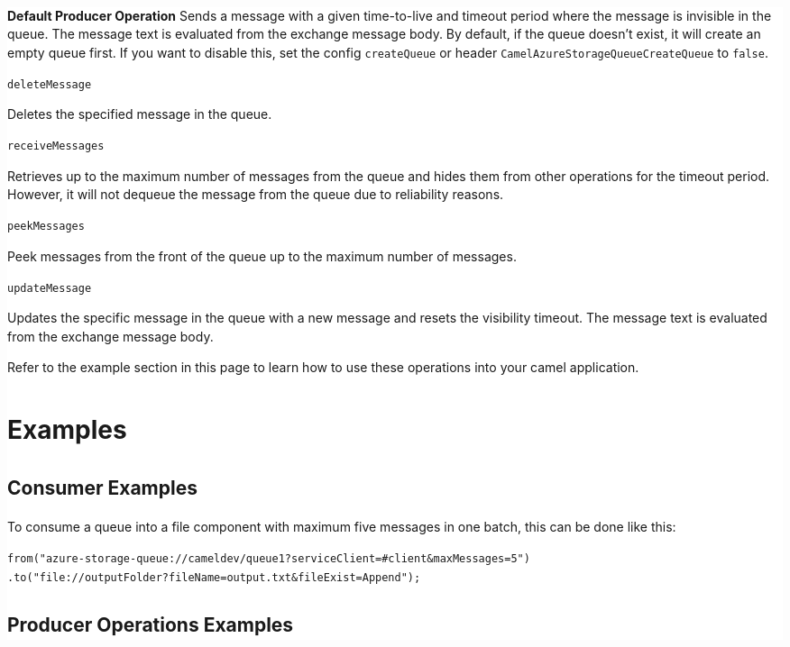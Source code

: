 <td style="text-align: left;"><p><strong>Default Producer
Operation</strong> Sends a message with a given time-to-live and timeout
period where the message is invisible in the queue. The message text is
evaluated from the exchange message body. By default, if the queue
doesn’t exist, it will create an empty queue first. If you want to
disable this, set the config <code>createQueue</code> or header
<code>CamelAzureStorageQueueCreateQueue</code> to
<code>false</code>.</p></td>
</tr>
<tr class="odd">
<td style="text-align: left;"><p><code>deleteMessage</code></p></td>
<td style="text-align: left;"><p>Deletes the specified message in the
queue.</p></td>
</tr>
<tr class="even">
<td style="text-align: left;"><p><code>receiveMessages</code></p></td>
<td style="text-align: left;"><p>Retrieves up to the maximum number of
messages from the queue and hides them from other operations for the
timeout period. However, it will not dequeue the message from the queue
due to reliability reasons.</p></td>
</tr>
<tr class="odd">
<td style="text-align: left;"><p><code>peekMessages</code></p></td>
<td style="text-align: left;"><p>Peek messages from the front of the
queue up to the maximum number of messages.</p></td>
</tr>
<tr class="even">
<td style="text-align: left;"><p><code>updateMessage</code></p></td>
<td style="text-align: left;"><p>Updates the specific message in the
queue with a new message and resets the visibility timeout. The message
text is evaluated from the exchange message body.</p></td>
</tr>
</tbody>
</table>

Refer to the example section in this page to learn how to use these
operations into your camel application.

# Examples

## Consumer Examples

To consume a queue into a file component with maximum five messages in
one batch, this can be done like this:

    from("azure-storage-queue://cameldev/queue1?serviceClient=#client&maxMessages=5")
    .to("file://outputFolder?fileName=output.txt&fileExist=Append");

## Producer Operations Examples

